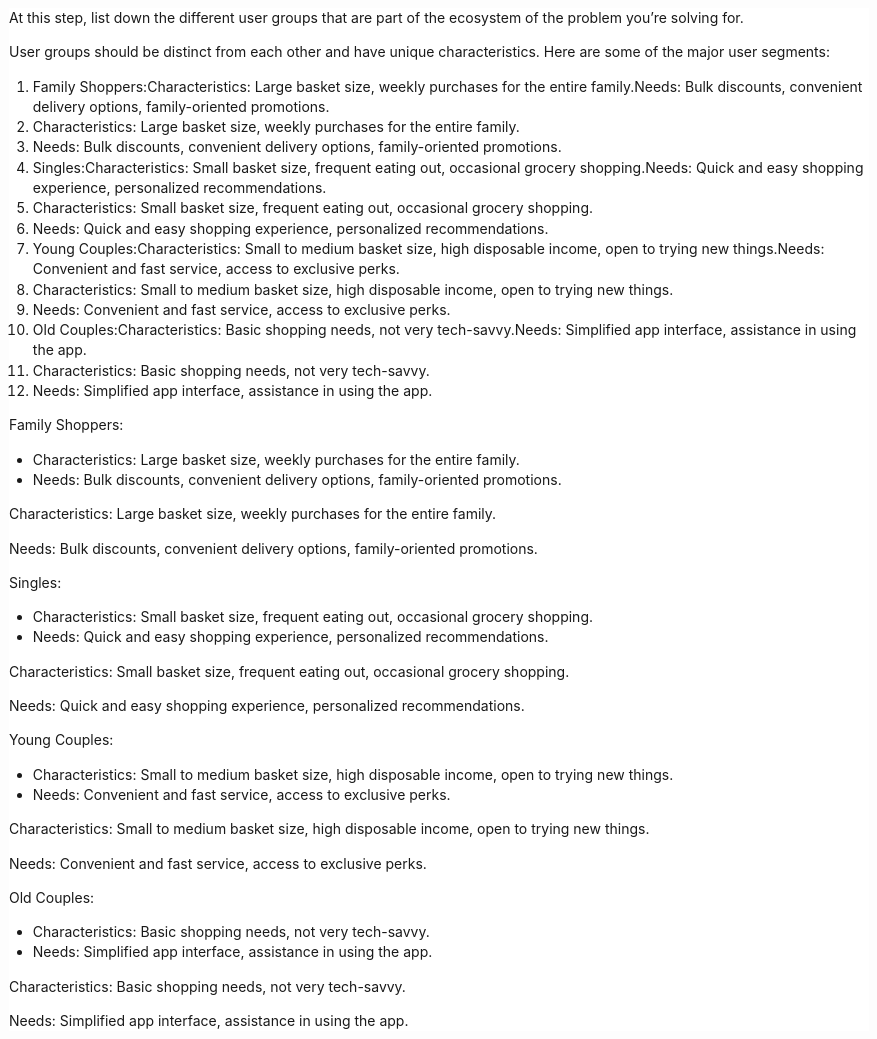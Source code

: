 At this step, list down the different user groups that are part of the ecosystem of the problem you’re solving for.

User groups should be distinct from each other and have unique characteristics. Here are some of the major user segments:

1. Family Shoppers:Characteristics: Large basket size, weekly purchases for the entire family.Needs: Bulk discounts, convenient delivery options, family-oriented promotions.
2. Characteristics: Large basket size, weekly purchases for the entire family.
3. Needs: Bulk discounts, convenient delivery options, family-oriented promotions.
4. Singles:Characteristics: Small basket size, frequent eating out, occasional grocery shopping.Needs: Quick and easy shopping experience, personalized recommendations.
5. Characteristics: Small basket size, frequent eating out, occasional grocery shopping.
6. Needs: Quick and easy shopping experience, personalized recommendations.
7. Young Couples:Characteristics: Small to medium basket size, high disposable income, open to trying new things.Needs: Convenient and fast service, access to exclusive perks.
8. Characteristics: Small to medium basket size, high disposable income, open to trying new things.
9. Needs: Convenient and fast service, access to exclusive perks.
10. Old Couples:Characteristics: Basic shopping needs, not very tech-savvy.Needs: Simplified app interface, assistance in using the app.
11. Characteristics: Basic shopping needs, not very tech-savvy.
12. Needs: Simplified app interface, assistance in using the app.

Family Shoppers:

* Characteristics: Large basket size, weekly purchases for the entire family.
* Needs: Bulk discounts, convenient delivery options, family-oriented promotions.

Characteristics: Large basket size, weekly purchases for the entire family.

Needs: Bulk discounts, convenient delivery options, family-oriented promotions.

Singles:

* Characteristics: Small basket size, frequent eating out, occasional grocery shopping.
* Needs: Quick and easy shopping experience, personalized recommendations.

Characteristics: Small basket size, frequent eating out, occasional grocery shopping.

Needs: Quick and easy shopping experience, personalized recommendations.

Young Couples:

* Characteristics: Small to medium basket size, high disposable income, open to trying new things.
* Needs: Convenient and fast service, access to exclusive perks.

Characteristics: Small to medium basket size, high disposable income, open to trying new things.

Needs: Convenient and fast service, access to exclusive perks.

Old Couples:

* Characteristics: Basic shopping needs, not very tech-savvy.
* Needs: Simplified app interface, assistance in using the app.

Characteristics: Basic shopping needs, not very tech-savvy.

Needs: Simplified app interface, assistance in using the app.

